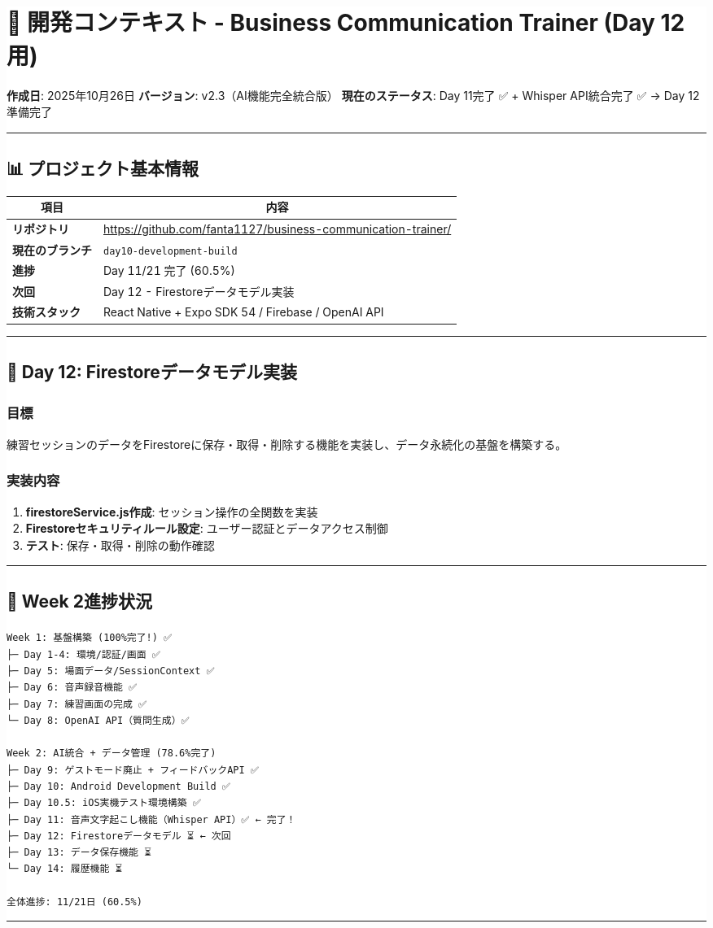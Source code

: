 # 📄 開発コンテキスト - Business Communication Trainer (Day 12用)

**作成日**: 2025年10月26日
**バージョン**: v2.3（AI機能完全統合版）
**現在のステータス**: Day 11完了 ✅ + Whisper API統合完了 ✅ → Day 12準備完了

---

## 📊 プロジェクト基本情報

| 項目 | 内容 |
|------|------|
| **リポジトリ** | https://github.com/fanta1127/business-communication-trainer/ |
| **現在のブランチ** | `day10-development-build` |
| **進捗** | Day 11/21 完了 (60.5%) |
| **次回** | Day 12 - Firestoreデータモデル実装 |
| **技術スタック** | React Native + Expo SDK 54 / Firebase / OpenAI API |

---

## 🎯 Day 12: Firestoreデータモデル実装

### **目標**
練習セッションのデータをFirestoreに保存・取得・削除する機能を実装し、データ永続化の基盤を構築する。

### **実装内容**
1. **firestoreService.js作成**: セッション操作の全関数を実装
2. **Firestoreセキュリティルール設定**: ユーザー認証とデータアクセス制御
3. **テスト**: 保存・取得・削除の動作確認

---

## 🎉 Week 2進捗状況

```
Week 1: 基盤構築 (100%完了!) ✅
├─ Day 1-4: 環境/認証/画面 ✅
├─ Day 5: 場面データ/SessionContext ✅
├─ Day 6: 音声録音機能 ✅
├─ Day 7: 練習画面の完成 ✅
└─ Day 8: OpenAI API（質問生成）✅

Week 2: AI統合 + データ管理 (78.6%完了)
├─ Day 9: ゲストモード廃止 + フィードバックAPI ✅
├─ Day 10: Android Development Build ✅
├─ Day 10.5: iOS実機テスト環境構築 ✅
├─ Day 11: 音声文字起こし機能（Whisper API）✅ ← 完了！
├─ Day 12: Firestoreデータモデル ⏳ ← 次回
├─ Day 13: データ保存機能 ⏳
└─ Day 14: 履歴機能 ⏳

全体進捗: 11/21日 (60.5%)
```

---